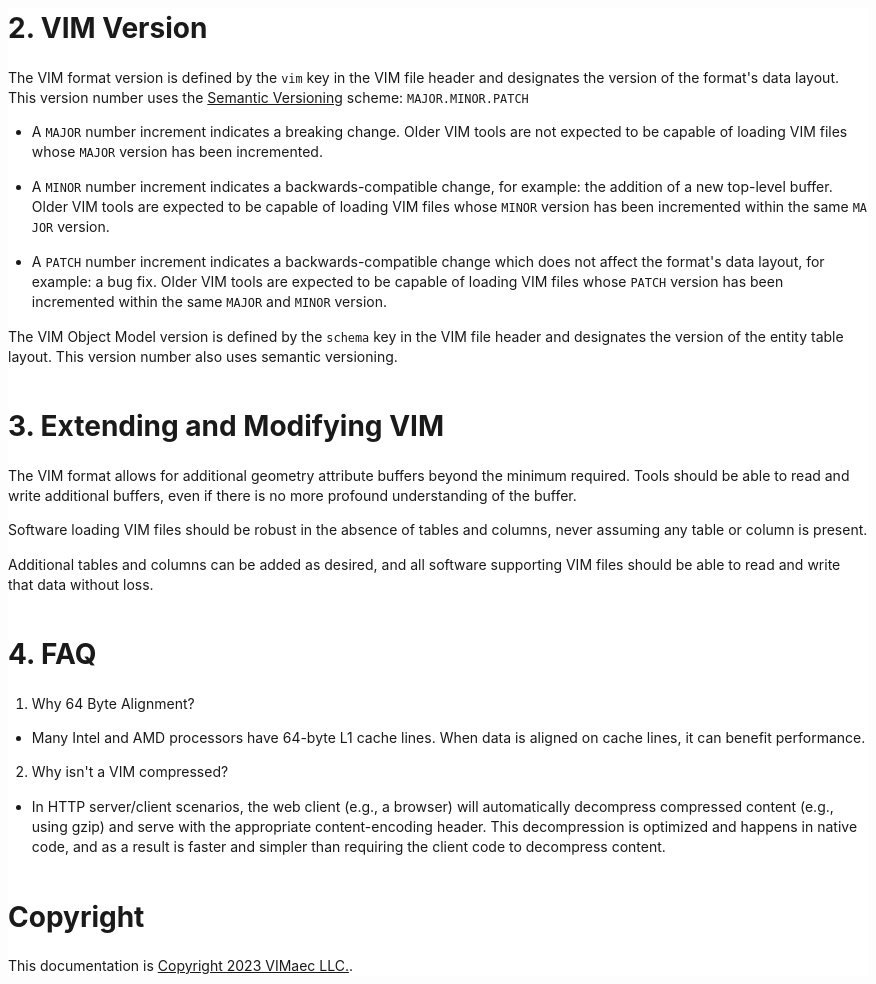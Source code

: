 # 2. VIM Version

The VIM format version is defined by the `vim` key in the VIM file header and designates the version of the format's data layout. This version number uses the [Semantic Versioning](https://semver.org/) scheme: `MAJOR.MINOR.PATCH`

* A `MAJOR` number increment indicates a breaking change. Older VIM tools are not expected to be capable of loading VIM files whose `MAJOR` version has been incremented.

* A `MINOR` number increment indicates a backwards-compatible change, for example: the addition of a new top-level buffer. Older VIM tools are expected to be capable of loading VIM files whose `MINOR` version has been incremented within the same `MAJOR` version.

* A `PATCH` number increment indicates a backwards-compatible change which does not affect the format's data layout, for example: a bug fix. Older VIM tools are expected to be capable of loading VIM files whose `PATCH` version has been incremented within the same `MAJOR` and `MINOR` version.

The VIM Object Model version is defined by the `schema` key in the VIM file header and designates the version of the entity table layout. This version number also uses semantic versioning.

# 3. Extending and Modifying VIM

The VIM format allows for additional geometry attribute buffers beyond the minimum required. Tools should be able to read and write additional buffers, even if there is no more profound understanding of the buffer.

Software loading VIM files should be robust in the absence of tables and columns, never assuming any table or column is present.

Additional tables and columns can be added as desired, and all software supporting VIM files should be able to read and write that data without loss.

# 4. FAQ

1. Why 64 Byte Alignment?

- Many Intel and AMD processors have 64-byte L1 cache lines. When data is aligned on cache lines, it can benefit performance.

2. Why isn't a VIM compressed?

- In HTTP server/client scenarios, the web client (e.g., a browser) will automatically decompress compressed content (e.g., using gzip) and serve with the appropriate content-encoding header. This decompression is optimized and happens in native code, and as a result is faster and simpler than requiring the client code to decompress content.

# Copyright

This documentation is [Copyright 2023 VIMaec LLC.](https://www.vimaec.com/copyright).
